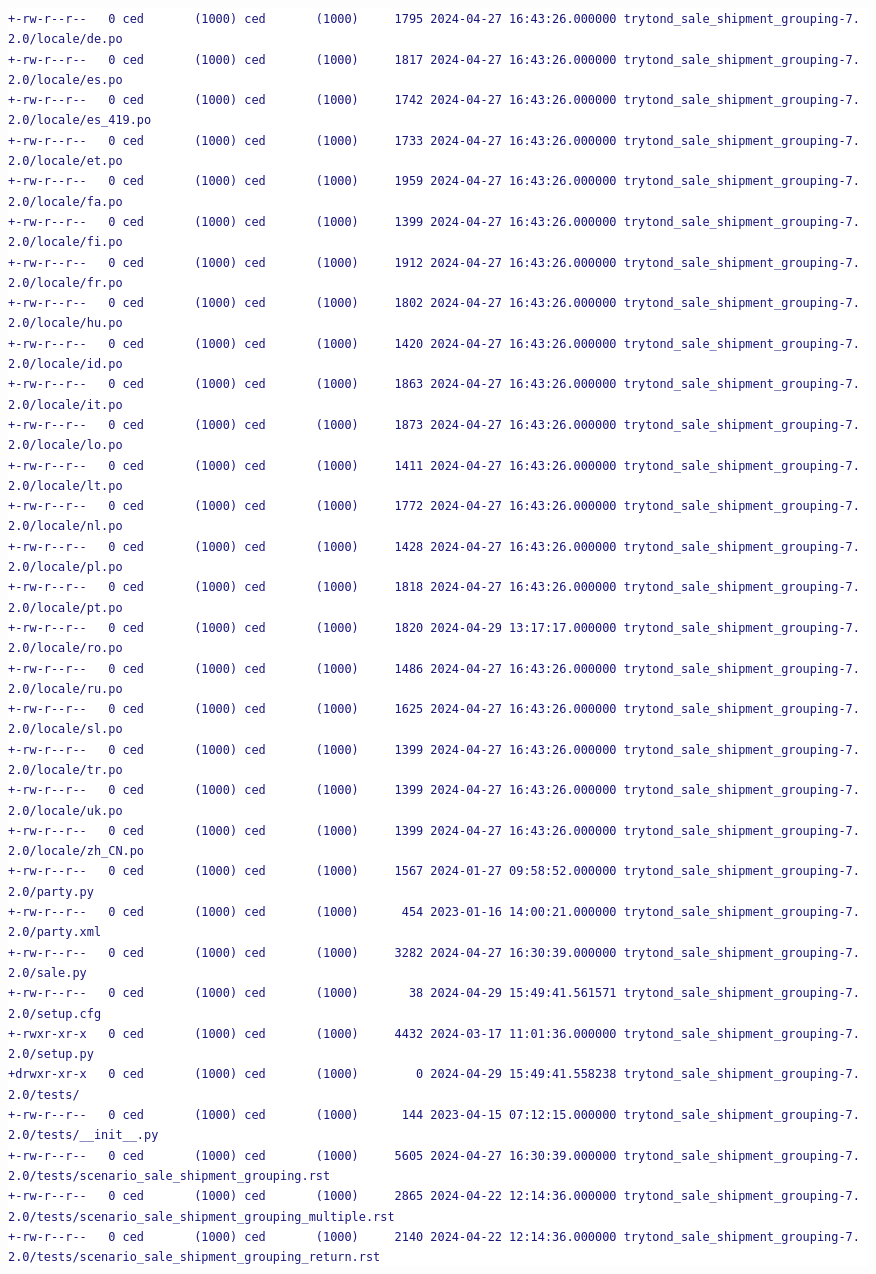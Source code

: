 ```diff
+-rw-r--r--   0 ced       (1000) ced       (1000)     1795 2024-04-27 16:43:26.000000 trytond_sale_shipment_grouping-7.2.0/locale/de.po
+-rw-r--r--   0 ced       (1000) ced       (1000)     1817 2024-04-27 16:43:26.000000 trytond_sale_shipment_grouping-7.2.0/locale/es.po
+-rw-r--r--   0 ced       (1000) ced       (1000)     1742 2024-04-27 16:43:26.000000 trytond_sale_shipment_grouping-7.2.0/locale/es_419.po
+-rw-r--r--   0 ced       (1000) ced       (1000)     1733 2024-04-27 16:43:26.000000 trytond_sale_shipment_grouping-7.2.0/locale/et.po
+-rw-r--r--   0 ced       (1000) ced       (1000)     1959 2024-04-27 16:43:26.000000 trytond_sale_shipment_grouping-7.2.0/locale/fa.po
+-rw-r--r--   0 ced       (1000) ced       (1000)     1399 2024-04-27 16:43:26.000000 trytond_sale_shipment_grouping-7.2.0/locale/fi.po
+-rw-r--r--   0 ced       (1000) ced       (1000)     1912 2024-04-27 16:43:26.000000 trytond_sale_shipment_grouping-7.2.0/locale/fr.po
+-rw-r--r--   0 ced       (1000) ced       (1000)     1802 2024-04-27 16:43:26.000000 trytond_sale_shipment_grouping-7.2.0/locale/hu.po
+-rw-r--r--   0 ced       (1000) ced       (1000)     1420 2024-04-27 16:43:26.000000 trytond_sale_shipment_grouping-7.2.0/locale/id.po
+-rw-r--r--   0 ced       (1000) ced       (1000)     1863 2024-04-27 16:43:26.000000 trytond_sale_shipment_grouping-7.2.0/locale/it.po
+-rw-r--r--   0 ced       (1000) ced       (1000)     1873 2024-04-27 16:43:26.000000 trytond_sale_shipment_grouping-7.2.0/locale/lo.po
+-rw-r--r--   0 ced       (1000) ced       (1000)     1411 2024-04-27 16:43:26.000000 trytond_sale_shipment_grouping-7.2.0/locale/lt.po
+-rw-r--r--   0 ced       (1000) ced       (1000)     1772 2024-04-27 16:43:26.000000 trytond_sale_shipment_grouping-7.2.0/locale/nl.po
+-rw-r--r--   0 ced       (1000) ced       (1000)     1428 2024-04-27 16:43:26.000000 trytond_sale_shipment_grouping-7.2.0/locale/pl.po
+-rw-r--r--   0 ced       (1000) ced       (1000)     1818 2024-04-27 16:43:26.000000 trytond_sale_shipment_grouping-7.2.0/locale/pt.po
+-rw-r--r--   0 ced       (1000) ced       (1000)     1820 2024-04-29 13:17:17.000000 trytond_sale_shipment_grouping-7.2.0/locale/ro.po
+-rw-r--r--   0 ced       (1000) ced       (1000)     1486 2024-04-27 16:43:26.000000 trytond_sale_shipment_grouping-7.2.0/locale/ru.po
+-rw-r--r--   0 ced       (1000) ced       (1000)     1625 2024-04-27 16:43:26.000000 trytond_sale_shipment_grouping-7.2.0/locale/sl.po
+-rw-r--r--   0 ced       (1000) ced       (1000)     1399 2024-04-27 16:43:26.000000 trytond_sale_shipment_grouping-7.2.0/locale/tr.po
+-rw-r--r--   0 ced       (1000) ced       (1000)     1399 2024-04-27 16:43:26.000000 trytond_sale_shipment_grouping-7.2.0/locale/uk.po
+-rw-r--r--   0 ced       (1000) ced       (1000)     1399 2024-04-27 16:43:26.000000 trytond_sale_shipment_grouping-7.2.0/locale/zh_CN.po
+-rw-r--r--   0 ced       (1000) ced       (1000)     1567 2024-01-27 09:58:52.000000 trytond_sale_shipment_grouping-7.2.0/party.py
+-rw-r--r--   0 ced       (1000) ced       (1000)      454 2023-01-16 14:00:21.000000 trytond_sale_shipment_grouping-7.2.0/party.xml
+-rw-r--r--   0 ced       (1000) ced       (1000)     3282 2024-04-27 16:30:39.000000 trytond_sale_shipment_grouping-7.2.0/sale.py
+-rw-r--r--   0 ced       (1000) ced       (1000)       38 2024-04-29 15:49:41.561571 trytond_sale_shipment_grouping-7.2.0/setup.cfg
+-rwxr-xr-x   0 ced       (1000) ced       (1000)     4432 2024-03-17 11:01:36.000000 trytond_sale_shipment_grouping-7.2.0/setup.py
+drwxr-xr-x   0 ced       (1000) ced       (1000)        0 2024-04-29 15:49:41.558238 trytond_sale_shipment_grouping-7.2.0/tests/
+-rw-r--r--   0 ced       (1000) ced       (1000)      144 2023-04-15 07:12:15.000000 trytond_sale_shipment_grouping-7.2.0/tests/__init__.py
+-rw-r--r--   0 ced       (1000) ced       (1000)     5605 2024-04-27 16:30:39.000000 trytond_sale_shipment_grouping-7.2.0/tests/scenario_sale_shipment_grouping.rst
+-rw-r--r--   0 ced       (1000) ced       (1000)     2865 2024-04-22 12:14:36.000000 trytond_sale_shipment_grouping-7.2.0/tests/scenario_sale_shipment_grouping_multiple.rst
+-rw-r--r--   0 ced       (1000) ced       (1000)     2140 2024-04-22 12:14:36.000000 trytond_sale_shipment_grouping-7.2.0/tests/scenario_sale_shipment_grouping_return.rst
```